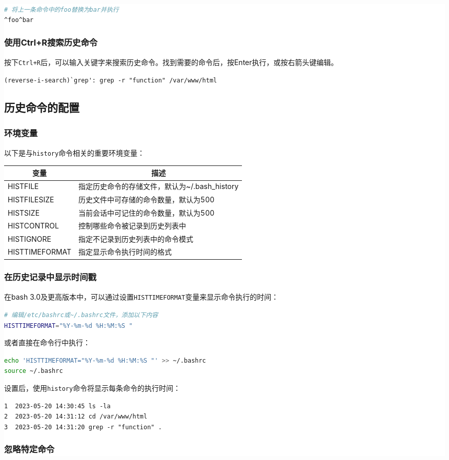 ```bash
# 将上一条命令中的foo替换为bar并执行
^foo^bar
```

### 使用Ctrl+R搜索历史命令

按下`Ctrl+R`后，可以输入关键字来搜索历史命令。找到需要的命令后，按Enter执行，或按右箭头键编辑。

```
(reverse-i-search)`grep': grep -r "function" /var/www/html
```

## 历史命令的配置

### 环境变量

以下是与`history`命令相关的重要环境变量：

| 变量 | 描述 |
| --- | --- |
| HISTFILE | 指定历史命令的存储文件，默认为~/.bash_history |
| HISTFILESIZE | 历史文件中可存储的命令数量，默认为500 |
| HISTSIZE | 当前会话中可记住的命令数量，默认为500 |
| HISTCONTROL | 控制哪些命令被记录到历史列表中 |
| HISTIGNORE | 指定不记录到历史列表中的命令模式 |
| HISTTIMEFORMAT | 指定显示命令执行时间的格式 |

### 在历史记录中显示时间戳

在bash 3.0及更高版本中，可以通过设置`HISTTIMEFORMAT`变量来显示命令执行的时间：

```bash
# 编辑/etc/bashrc或~/.bashrc文件，添加以下内容
HISTTIMEFORMAT="%Y-%m-%d %H:%M:%S "
```

或者直接在命令行中执行：

```bash
echo 'HISTTIMEFORMAT="%Y-%m-%d %H:%M:%S "' >> ~/.bashrc
source ~/.bashrc
```

设置后，使用`history`命令将显示每条命令的执行时间：

```
1  2023-05-20 14:30:45 ls -la
2  2023-05-20 14:31:12 cd /var/www/html
3  2023-05-20 14:31:20 grep -r "function" .
```

### 忽略特定命令
